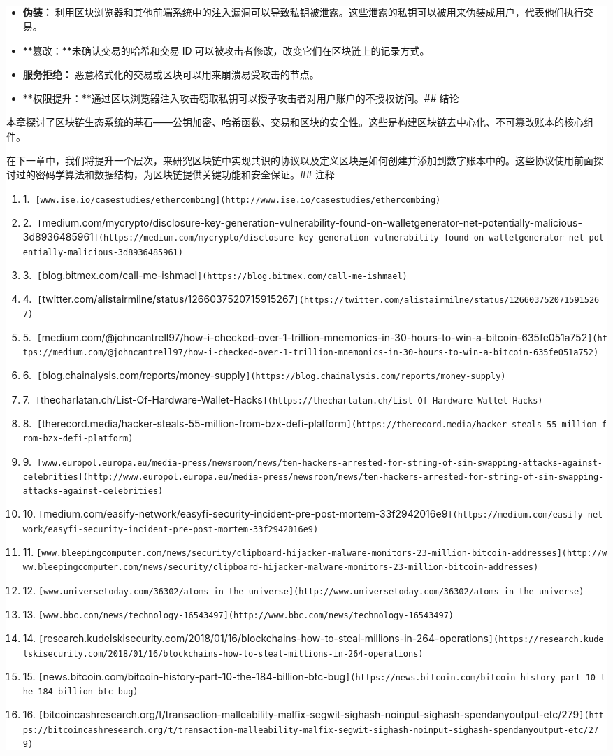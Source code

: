 +   **伪装：** 利用区块浏览器和其他前端系统中的注入漏洞可以导致私钥被泄露。这些泄露的私钥可以被用来伪装成用户，代表他们执行交易。

+   **篡改：**未确认交易的哈希和交易 ID 可以被攻击者修改，改变它们在区块链上的记录方式。

+   **服务拒绝：** 恶意格式化的交易或区块可以用来崩溃易受攻击的节点。

+   **权限提升：**通过区块浏览器注入攻击窃取私钥可以授予攻击者对用户账户的不授权访问。## 结论

本章探讨了区块链生态系统的基石——公钥加密、哈希函数、交易和区块的安全性。这些是构建区块链去中心化、不可篡改账本的核心组件。

在下一章中，我们将提升一个层次，来研究区块链中实现共识的协议以及定义区块是如何创建并添加到数字账本中的。这些协议使用前面探讨过的密码学算法和数据结构，为区块链提供关键功能和安全保证。## 注释

1.  1.  `[www.ise.io/casestudies/ethercombing](http://www.ise.io/casestudies/ethercombing)`

1.  2.  `[`medium.com/mycrypto/disclosure-key-generation-vulnerability-found-on-walletgenerator-net-potentially-malicious-3d8936485961`](https://medium.com/mycrypto/disclosure-key-generation-vulnerability-found-on-walletgenerator-net-potentially-malicious-3d8936485961)`

1.  3.  `[`blog.bitmex.com/call-me-ishmael`](https://blog.bitmex.com/call-me-ishmael)`

1.  4.  `[`twitter.com/alistairmilne/status/1266037520715915267`](https://twitter.com/alistairmilne/status/1266037520715915267)`

1.  5.  `[`medium.com/@johncantrell97/how-i-checked-over-1-trillion-mnemonics-in-30-hours-to-win-a-bitcoin-635fe051a752`](https://medium.com/@johncantrell97/how-i-checked-over-1-trillion-mnemonics-in-30-hours-to-win-a-bitcoin-635fe051a752)`

1.  6.  `[`blog.chainalysis.com/reports/money-supply`](https://blog.chainalysis.com/reports/money-supply)`

1.  7.  `[`thecharlatan.ch/List-Of-Hardware-Wallet-Hacks`](https://thecharlatan.ch/List-Of-Hardware-Wallet-Hacks)`

1.  8.  `[`therecord.media/hacker-steals-55-million-from-bzx-defi-platform`](https://therecord.media/hacker-steals-55-million-from-bzx-defi-platform)`

1.  9.  `[www.europol.europa.eu/media-press/newsroom/news/ten-hackers-arrested-for-string-of-sim-swapping-attacks-against-celebrities](http://www.europol.europa.eu/media-press/newsroom/news/ten-hackers-arrested-for-string-of-sim-swapping-attacks-against-celebrities)`

1.  10. `[`medium.com/easify-network/easyfi-security-incident-pre-post-mortem-33f2942016e9`](https://medium.com/easify-network/easyfi-security-incident-pre-post-mortem-33f2942016e9)`

1.  11. `[www.bleepingcomputer.com/news/security/clipboard-hijacker-malware-monitors-23-million-bitcoin-addresses](http://www.bleepingcomputer.com/news/security/clipboard-hijacker-malware-monitors-23-million-bitcoin-addresses)`

1.  12. `[www.universetoday.com/36302/atoms-in-the-universe](http://www.universetoday.com/36302/atoms-in-the-universe)`

1.  13. `[www.bbc.com/news/technology-16543497](http://www.bbc.com/news/technology-16543497)`

1.  14. `[`research.kudelskisecurity.com/2018/01/16/blockchains-how-to-steal-millions-in-264-operations`](https://research.kudelskisecurity.com/2018/01/16/blockchains-how-to-steal-millions-in-264-operations)`

1.  15. `[`news.bitcoin.com/bitcoin-history-part-10-the-184-billion-btc-bug`](https://news.bitcoin.com/bitcoin-history-part-10-the-184-billion-btc-bug)`

1.  16. `[`bitcoincashresearch.org/t/transaction-malleability-malfix-segwit-sighash-noinput-sighash-spendanyoutput-etc/279`](https://bitcoincashresearch.org/t/transaction-malleability-malfix-segwit-sighash-noinput-sighash-spendanyoutput-etc/279)`
